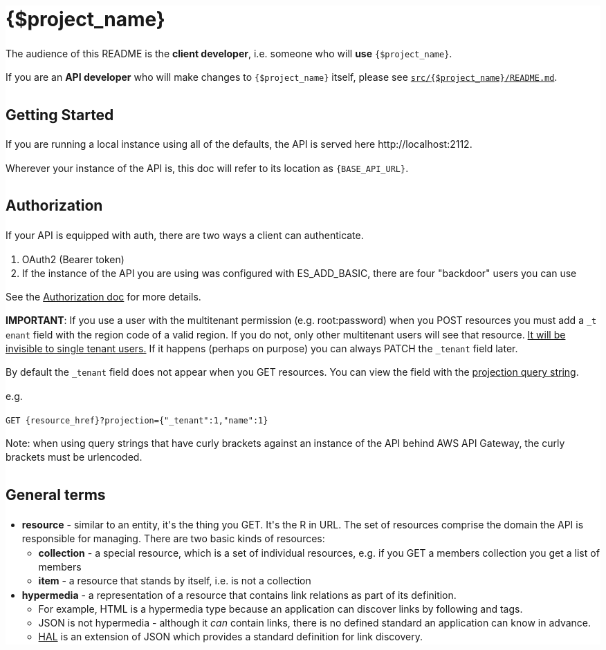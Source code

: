 # {$project_name}

The audience of this README is the **client developer**, i.e. someone who will **use** `{$project_name}`.

If you are an **API developer** who will make changes to `{$project_name}` itself, please see [`src/{$project_name}/README.md`](./src/{$project_name}/README.md).



## Getting Started

If you are running a local instance using all of the defaults, the API is served here http://localhost:2112. 

Wherever your instance of the API is, this doc will refer to its location as `{BASE_API_URL}`.



## Authorization

If your API is equipped with auth, there are two ways a client can authenticate.

1. OAuth2 (Bearer token)
2. If the instance of the API you are using was configured with ES_ADD_BASIC, there are four "backdoor" users you can use

See the [Authorization doc](./doc/Authorization.md) for more details.

**IMPORTANT**:  If you use a user with the multitenant permission (e.g. root:password) when you POST resources you must add a `_tenant` field with the region code of a valid region.  If you do not, only other multitenant users will see that resource.  <u>It will be invisible to single tenant users.</u>   If it happens (perhaps on purpose) you can always PATCH the `_tenant` field later.

By default the `_tenant` field does not appear when you GET resources.  You can view the field with the [projection query string](https://docs.python-eve.org/en/stable/features.html#projections).

e.g.

`GET {resource_href}?projection={"_tenant":1,"name":1}`

Note: when using query strings that have curly brackets against an instance of the API behind AWS API Gateway, the curly brackets must be urlencoded.



## General terms

- **resource** - similar to an entity, it's the thing you GET.  It's the R in URL.  The set of resources comprise the domain the API is responsible for managing.  There are two basic kinds of resources:
  - **collection** - a special resource, which is a set of individual resources, e.g. if you GET a members collection you get a list of members
  - **item** - a resource that stands by itself, i.e. is not a collection
- **hypermedia** - a representation of a resource that contains link relations as part of its definition.  
  - For example, HTML is a hypermedia type because an application can discover links by following <a> and <link> tags.  
  - JSON is not hypermedia - although it *can* contain links, there is no defined standard an application can know in advance.  
  - [HAL](https://en.wikipedia.org/wiki/Hypertext_Application_Language) is an extension of JSON which provides a standard definition for link discovery.
